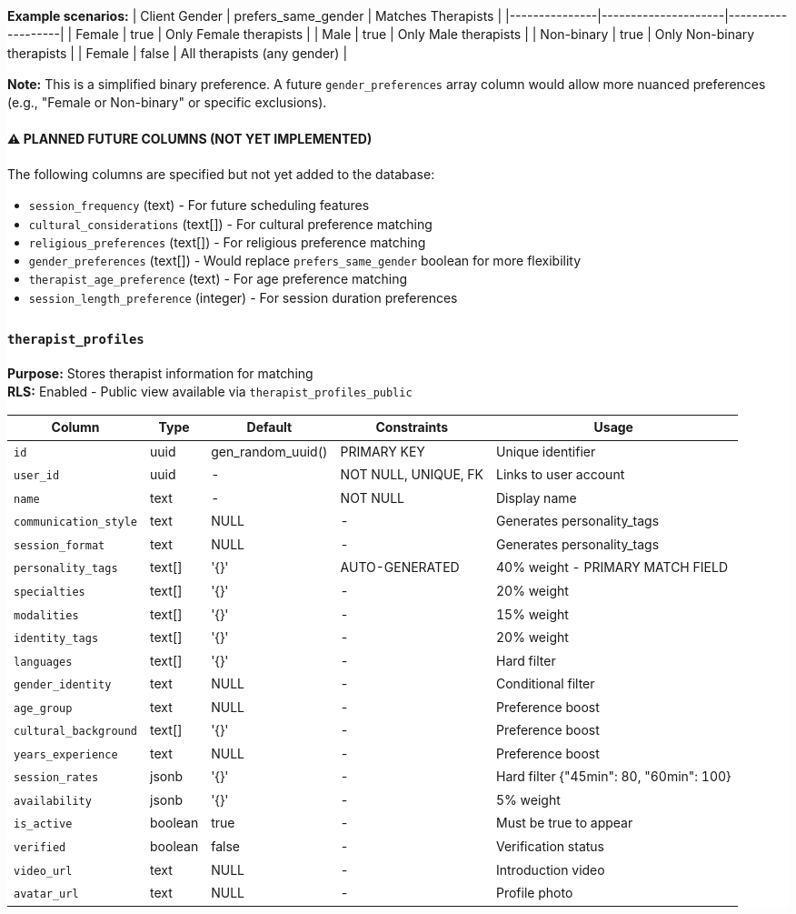 **Example scenarios:**
| Client Gender | prefers_same_gender | Matches Therapists |
|---------------|---------------------|-------------------|
| Female | true | Only Female therapists |
| Male | true | Only Male therapists |
| Non-binary | true | Only Non-binary therapists |
| Female | false | All therapists (any gender) |

**Note:** This is a simplified binary preference. A future `gender_preferences` array column would allow more nuanced preferences (e.g., "Female or Non-binary" or specific exclusions).

#### ⚠️ PLANNED FUTURE COLUMNS (NOT YET IMPLEMENTED)
The following columns are specified but not yet added to the database:
- `session_frequency` (text) - For future scheduling features
- `cultural_considerations` (text[]) - For cultural preference matching
- `religious_preferences` (text[]) - For religious preference matching
- `gender_preferences` (text[]) - Would replace `prefers_same_gender` boolean for more flexibility
- `therapist_age_preference` (text) - For age preference matching
- `session_length_preference` (integer) - For session duration preferences

### `therapist_profiles`
**Purpose:** Stores therapist information for matching  
**RLS:** Enabled - Public view available via `therapist_profiles_public`

| Column | Type | Default | Constraints | Usage |
|--------|------|---------|-------------|-------|
| `id` | uuid | gen_random_uuid() | PRIMARY KEY | Unique identifier |
| `user_id` | uuid | - | NOT NULL, UNIQUE, FK | Links to user account |
| `name` | text | - | NOT NULL | Display name |
| `communication_style` | text | NULL | - | Generates personality_tags |
| `session_format` | text | NULL | - | Generates personality_tags |
| `personality_tags` | text[] | '{}' | AUTO-GENERATED | 40% weight - PRIMARY MATCH FIELD |
| `specialties` | text[] | '{}' | - | 20% weight |
| `modalities` | text[] | '{}' | - | 15% weight |
| `identity_tags` | text[] | '{}' | - | 20% weight |
| `languages` | text[] | '{}' | - | Hard filter |
| `gender_identity` | text | NULL | - | Conditional filter |
| `age_group` | text | NULL | - | Preference boost |
| `cultural_background` | text[] | '{}' | - | Preference boost |
| `years_experience` | text | NULL | - | Preference boost |
| `session_rates` | jsonb | '{}' | - | Hard filter {"45min": 80, "60min": 100} |
| `availability` | jsonb | '{}' | - | 5% weight |
| `is_active` | boolean | true | - | Must be true to appear |
| `verified` | boolean | false | - | Verification status |
| `video_url` | text | NULL | - | Introduction video |
| `avatar_url` | text | NULL | - | Profile photo |
